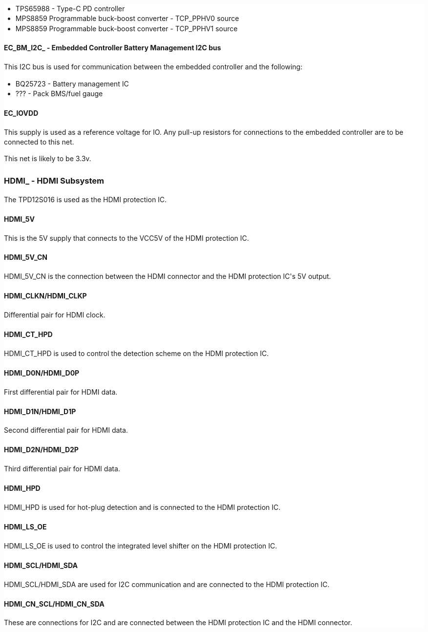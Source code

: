 - TPS65988 - Type-C PD controller
- MPS8859 Programmable buck-boost converter - TCP_PPHV0 source
- MPS8859 Programmable buck-boost converter - TCP_PPHV1 source
 
#### EC_BM_I2C_ - Embedded Controller Battery Management I2C bus
This I2C bus is used for communication between the embedded controller and the following:

- BQ25723 - Battery management IC
- ??? - Pack BMS/fuel gauge

#### EC_IOVDD
This supply is used as a reference voltage for IO. Any pull-up resistors for connections to the embedded controller are to be connected to this net.

This net is likely to be 3.3v.

### HDMI_ - HDMI Subsystem
The TPD12S016 is used as the HDMI protection IC.

#### HDMI_5V
This is the 5V supply that connects to the VCC5V of the HDMI protection IC.

#### HDMI_5V_CN
HDMI_5V_CN is the connection between the HDMI connector and the HDMI protection IC's 5V output.

#### HDMI_CLKN/HDMI_CLKP
Differential pair for HDMI clock.

#### HDMI_CT_HPD
HDMI_CT_HPD is used to control the detection scheme on the HDMI protection IC.

#### HDMI_D0N/HDMI_D0P
First differential pair for HDMI data.

#### HDMI_D1N/HDMI_D1P
Second differential pair for HDMI data.

#### HDMI_D2N/HDMI_D2P
Third differential pair for HDMI data.

#### HDMI_HPD
HDMI_HPD is used for hot-plug detection and is connected to the HDMI protection IC.

#### HDMI_LS_OE
HDMI_LS_OE is used to control the integrated level shifter on the HDMI protection IC.

#### HDMI_SCL/HDMI_SDA
HDMI_SCL/HDMI_SDA are used for I2C communication and are connected to the HDMI protection IC.

#### HDMI_CN_SCL/HDMI_CN_SDA
These are connections for I2C and are connected between the HDMI protection IC and the HDMI connector.
